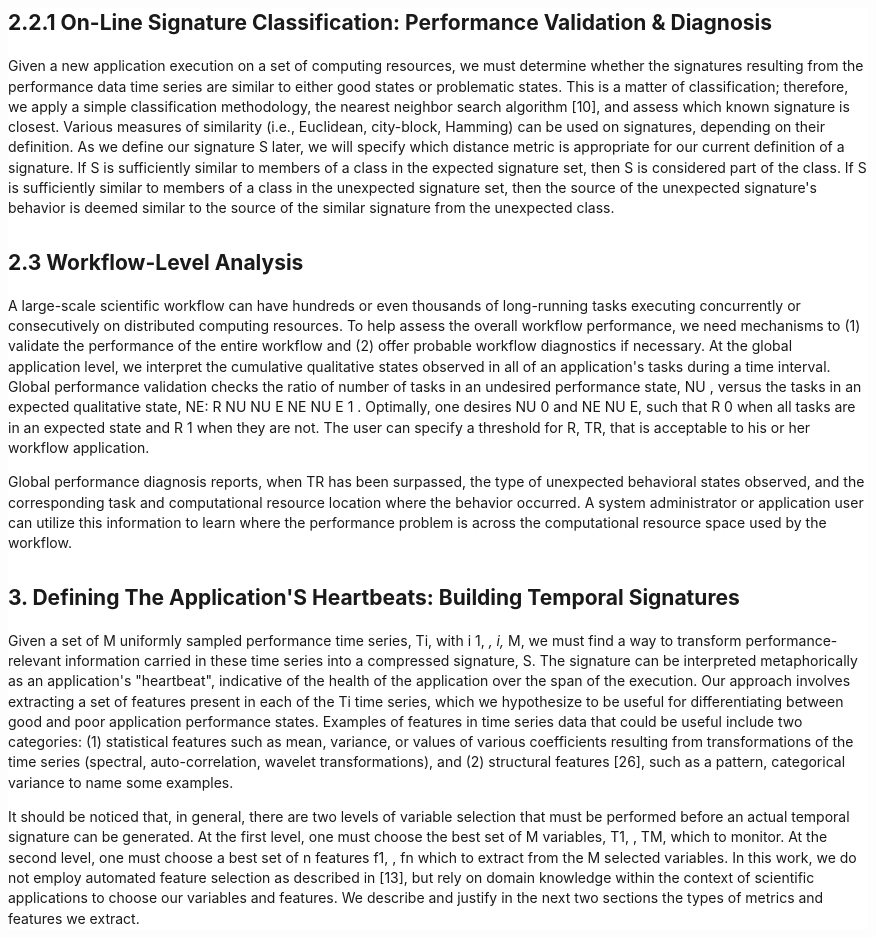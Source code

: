 ## 2.2.1 On-Line Signature Classification: Performance Validation & Diagnosis

Given a new application execution on a set of computing resources, we must determine whether the signatures resulting from the performance data time series are similar to either good states or problematic states. This is a matter of classification; therefore, we apply a simple classification methodology, the nearest neighbor search algorithm [10], and assess which known signature is closest. Various measures of similarity (i.e., Euclidean, city-block, Hamming) can be used on signatures, depending on their definition. As we define our signature S later, we will specify which distance metric is appropriate for our current definition of a signature. If S
is sufficiently similar to members of a class in the expected signature set, then S is considered part of the class. If S is sufficiently similar to members of a class in the unexpected signature set, then the source of the unexpected signature's behavior is deemed similar to the source of the similar signature from the unexpected class.

## 2.3 Workflow-Level Analysis

A large-scale scientific workflow can have hundreds or even thousands of long-running tasks executing concurrently or consecutively on distributed computing resources. To help assess the overall workflow performance, we need mechanisms to (1) validate the performance of the entire workflow and (2) offer probable workflow diagnostics if necessary. At the global application level, we interpret the cumulative qualitative states observed in all of an application's tasks during a time interval. Global performance validation checks the ratio of number of tasks in an undesired performance state, NU , versus the tasks in an expected qualitative state, NE: R
NU NU E
NE NU E 1
. Optimally, one desires NU 0 and NE NU E, such that R 0 when all tasks are in an expected state and R 1 when they are not. The user can specify a threshold for R, TR, that is acceptable to his or her workflow application.

Global performance diagnosis reports, when TR has been surpassed, the type of unexpected behavioral states observed, and the corresponding task and computational resource location where the behavior occurred. A system administrator or application user can utilize this information to learn where the performance problem is across the computational resource space used by the workflow.

## 3. Defining The Application'S Heartbeats: Building Temporal Signatures

Given a set of M uniformly sampled performance time series, Ti, with i 1, *, i,* M, we must find a way to transform performance-relevant information carried in these time series into a compressed signature, S. The signature can be interpreted metaphorically as an application's "heartbeat",
indicative of the health of the application over the span of the execution. Our approach involves extracting a set of features present in each of the Ti time series, which we hypothesize to be useful for differentiating between good and poor application performance states. Examples of features in time series data that could be useful include two categories: (1) statistical features such as mean, variance, or values of various coefficients resulting from transformations of the time series (spectral, auto-correlation, wavelet transformations), and (2) structural features [26], such as a pattern, categorical variance to name some examples.

It should be noticed that, in general, there are two levels of variable selection that must be performed before an actual temporal signature can be generated. At the first level, one must choose the best set of M variables, T1, , TM, which to monitor. At the second level, one must choose a best set of n features f1, , fn which to extract from the M selected variables. In this work, we do not employ automated feature selection as described in [13], but rely on domain knowledge within the context of scientific applications to choose our variables and features. We describe and justify in the next two sections the types of metrics and features we extract.
